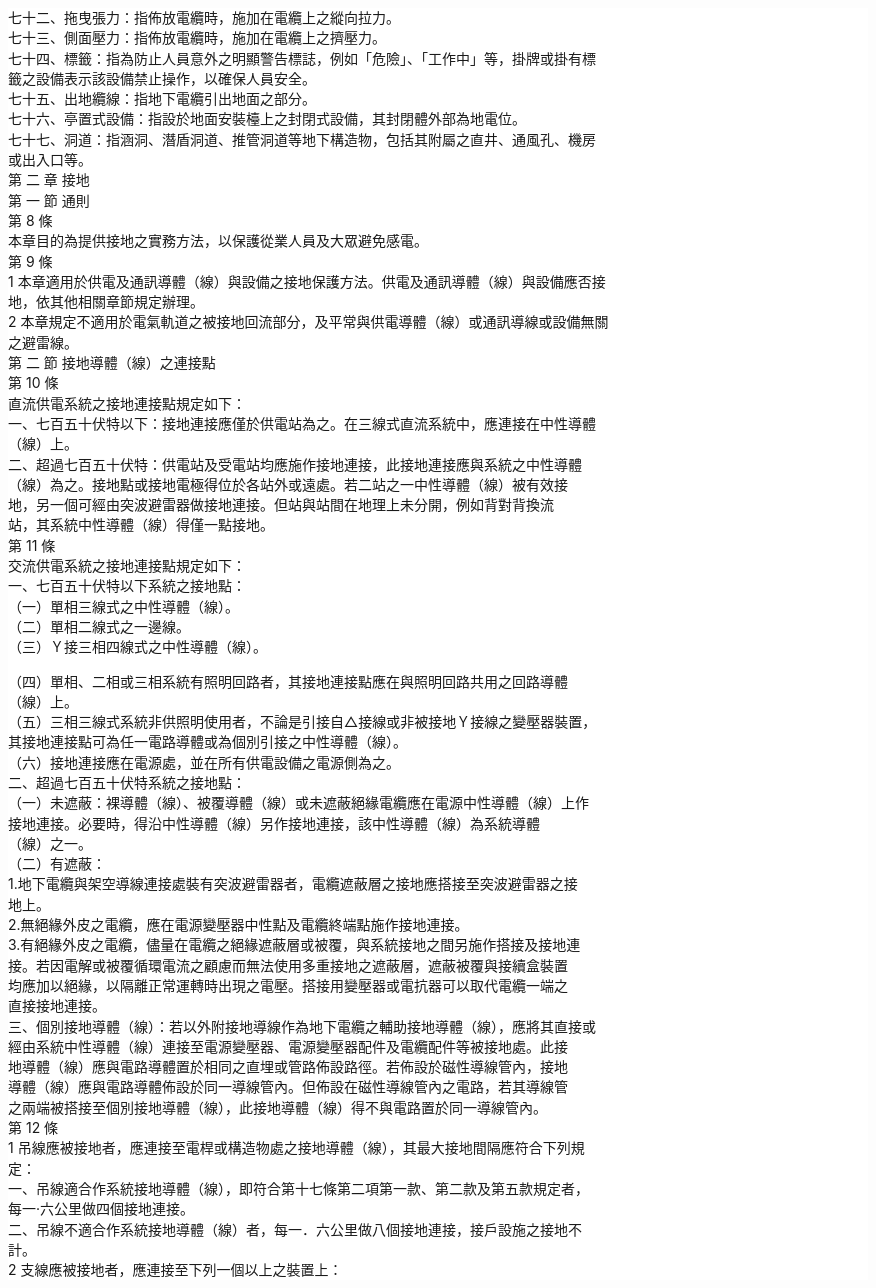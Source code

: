 
七十二、拖曳張力：指佈放電纜時，施加在電纜上之縱向拉力。  
七十三、側面壓力：指佈放電纜時，施加在電纜上之擠壓力。  
七十四、標籤：指為防止人員意外之明顯警告標誌，例如「危險」、「工作中」等，掛牌或掛有標  
籤之設備表示該設備禁止操作，以確保人員安全。  
七十五、出地纜線：指地下電纜引出地面之部分。  
七十六、亭置式設備：指設於地面安裝檯上之封閉式設備，其封閉體外部為地電位。  
七十七、洞道：指涵洞、潛盾洞道、推管洞道等地下構造物，包括其附屬之直井、通風孔、機房  
或出入口等。  
第 二 章 接地  
第 一 節 通則  
第 8 條  
本章目的為提供接地之實務方法，以保護從業人員及大眾避免感電。  
第 9 條  
1 本章適用於供電及通訊導體（線）與設備之接地保護方法。供電及通訊導體（線）與設備應否接  
地，依其他相關章節規定辦理。  
2 本章規定不適用於電氣軌道之被接地回流部分，及平常與供電導體（線）或通訊導線或設備無關  
之避雷線。  
第 二 節 接地導體（線）之連接點  
第 10 條  
直流供電系統之接地連接點規定如下：  
一、七百五十伏特以下：接地連接應僅於供電站為之。在三線式直流系統中，應連接在中性導體  
（線）上。  
二、超過七百五十伏特：供電站及受電站均應施作接地連接，此接地連接應與系統之中性導體  
（線）為之。接地點或接地電極得位於各站外或遠處。若二站之一中性導體（線）被有效接  
地，另一個可經由突波避雷器做接地連接。但站與站間在地理上未分開，例如背對背換流  
站，其系統中性導體（線）得僅一點接地。  
第 11 條  
交流供電系統之接地連接點規定如下：  
一、七百五十伏特以下系統之接地點：  
（一）單相三線式之中性導體（線）。  
（二）單相二線式之一邊線。  
（三）Ｙ接三相四線式之中性導體（線）。  


（四）單相、二相或三相系統有照明回路者，其接地連接點應在與照明回路共用之回路導體  
（線）上。  
（五）三相三線式系統非供照明使用者，不論是引接自△接線或非被接地Ｙ接線之變壓器裝置，  
其接地連接點可為任一電路導體或為個別引接之中性導體（線）。  
（六）接地連接應在電源處，並在所有供電設備之電源側為之。  
二、超過七百五十伏特系統之接地點：  
（一）未遮蔽：裸導體（線）、被覆導體（線）或未遮蔽絕緣電纜應在電源中性導體（線）上作  
接地連接。必要時，得沿中性導體（線）另作接地連接，該中性導體（線）為系統導體  
（線）之一。  
（二）有遮蔽：  
1.地下電纜與架空導線連接處裝有突波避雷器者，電纜遮蔽層之接地應搭接至突波避雷器之接  
地上。  
2.無絕緣外皮之電纜，應在電源變壓器中性點及電纜終端點施作接地連接。  
3.有絕緣外皮之電纜，儘量在電纜之絕緣遮蔽層或被覆，與系統接地之間另施作搭接及接地連  
接。若因電解或被覆循環電流之顧慮而無法使用多重接地之遮蔽層，遮蔽被覆與接續盒裝置  
均應加以絕緣，以隔離正常運轉時出現之電壓。搭接用變壓器或電抗器可以取代電纜一端之  
直接接地連接。  
三、個別接地導體（線）：若以外附接地導線作為地下電纜之輔助接地導體（線），應將其直接或  
經由系統中性導體（線）連接至電源變壓器、電源變壓器配件及電纜配件等被接地處。此接  
地導體（線）應與電路導體置於相同之直埋或管路佈設路徑。若佈設於磁性導線管內，接地  
導體（線）應與電路導體佈設於同一導線管內。但佈設在磁性導線管內之電路，若其導線管  
之兩端被搭接至個別接地導體（線），此接地導體（線）得不與電路置於同一導線管內。  
第 12 條  
1 吊線應被接地者，應連接至電桿或構造物處之接地導體（線），其最大接地間隔應符合下列規  
定：  
一、吊線適合作系統接地導體（線），即符合第十七條第二項第一款、第二款及第五款規定者，  
每一‧六公里做四個接地連接。  
二、吊線不適合作系統接地導體（線）者，每一．六公里做八個接地連接，接戶設施之接地不  
計。  
2 支線應被接地者，應連接至下列一個以上之裝置上：  